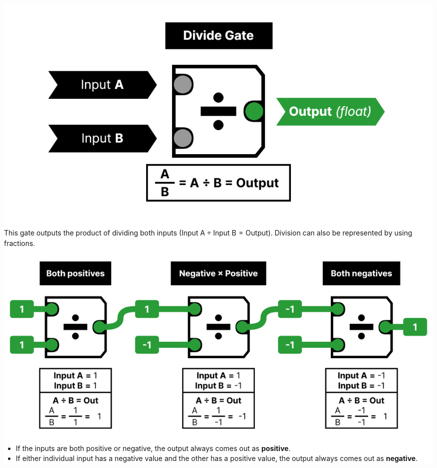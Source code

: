 ![Divide Gate](../../assets/diagrams/wires/gates/math/Divide_Gate.svg)

This gate outputs the product of dividing both inputs
($\text{Input A} \div \text{Input B} = \text{Output}$).
Division can also be represented by using fractions.

![Using negative values on divide gates](../../assets/diagrams/wires/gates/math/Divide_Negative.svg)

* If the inputs are both positive or negative, the output always
comes out as **positive**.
* If either individual input has a negative value and the other
has a positive value, the output always comes out as **negative**.
